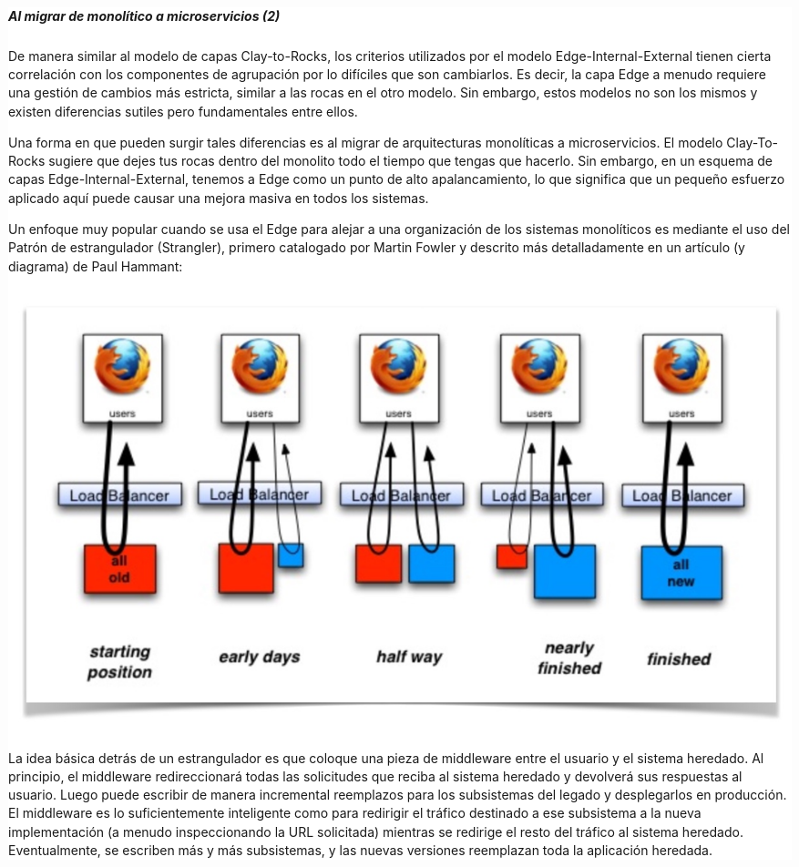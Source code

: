 ##### Al migrar de monolítico a microservicios (2)

De manera similar al modelo de capas Clay-to-Rocks, los criterios utilizados por el modelo Edge-Internal-External tienen cierta correlación con los componentes de agrupación por lo difíciles que son cambiarlos. Es decir, la capa Edge a menudo requiere una gestión de cambios más estricta, similar a las rocas en el otro modelo. Sin embargo, estos modelos no son los mismos y existen diferencias sutiles pero fundamentales entre ellos.

Una forma en que pueden surgir tales diferencias es al migrar de arquitecturas monolíticas a microservicios. El modelo Clay-To-Rocks sugiere que dejes tus rocas dentro del monolito todo el tiempo que tengas que hacerlo. Sin embargo, en un esquema de capas Edge-Internal-External, tenemos a Edge como un punto de alto apalancamiento, lo que significa que un pequeño esfuerzo aplicado aquí puede causar una mejora masiva en todos los sistemas.

Un enfoque muy popular cuando se usa el Edge para alejar a una organización de los sistemas monolíticos es mediante el uso del Patrón de estrangulador (Strangler), primero catalogado por Martin Fowler y descrito más detalladamente en un artículo (y diagrama) de Paul Hammant:

![Strangler](mm/MeetUp-08.jpg)

La idea básica detrás de un estrangulador es que coloque una pieza de middleware entre el usuario y el sistema heredado. Al principio, el middleware redireccionará todas las solicitudes que reciba al sistema heredado y devolverá sus respuestas al usuario. Luego puede escribir de manera incremental reemplazos para los subsistemas del legado y desplegarlos en producción. El middleware es lo suficientemente inteligente como para redirigir el tráfico destinado a ese subsistema a la nueva implementación (a menudo inspeccionando la URL solicitada) mientras se redirige el resto del tráfico al sistema heredado. Eventualmente, se escriben más y más subsistemas, y las nuevas versiones reemplazan toda la aplicación heredada.
